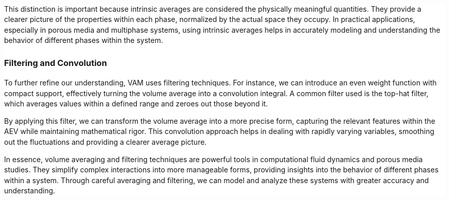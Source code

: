This distinction is important because intrinsic averages are considered the physically meaningful quantities. They provide a clearer picture of the properties within each phase, normalized by the actual space they occupy. In practical applications, especially in porous media and multiphase systems, using intrinsic averages helps in accurately modeling and understanding the behavior of different phases within the system.

### **Filtering and Convolution**

To further refine our understanding, VAM uses filtering techniques. For instance, we can introduce an even weight function with compact support, effectively turning the volume average into a convolution integral. A common filter used is the top-hat filter, which averages values within a defined range and zeroes out those beyond it.

By applying this filter, we can transform the volume average into a more precise form, capturing the relevant features within the AEV while maintaining mathematical rigor. This convolution approach helps in dealing with rapidly varying variables, smoothing out the fluctuations and providing a clearer average picture.

In essence, volume averaging and filtering techniques are powerful tools in computational fluid dynamics and porous media studies. They simplify complex interactions into more manageable forms, providing insights into the behavior of different phases within a system. Through careful averaging and filtering, we can model and analyze these systems with greater accuracy and understanding.